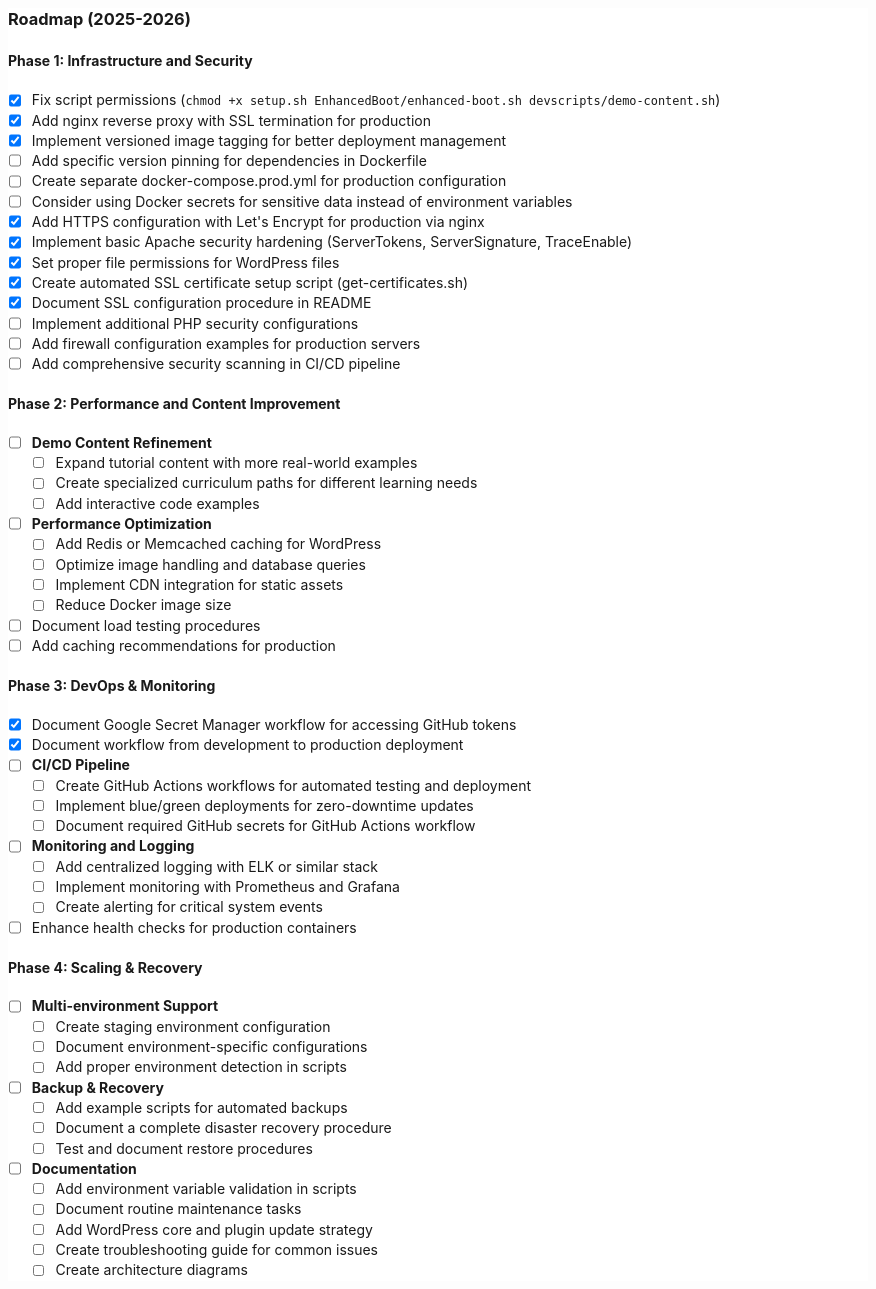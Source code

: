 ### Roadmap (2025-2026)

#### Phase 1: Infrastructure and Security 
- [x] Fix script permissions (`chmod +x setup.sh EnhancedBoot/enhanced-boot.sh devscripts/demo-content.sh`)
- [x] Add nginx reverse proxy with SSL termination for production
- [x] Implement versioned image tagging for better deployment management
- [ ] Add specific version pinning for dependencies in Dockerfile
- [ ] Create separate docker-compose.prod.yml for production configuration
- [ ] Consider using Docker secrets for sensitive data instead of environment variables
- [x] Add HTTPS configuration with Let's Encrypt for production via nginx
- [x] Implement basic Apache security hardening (ServerTokens, ServerSignature, TraceEnable)
- [x] Set proper file permissions for WordPress files
- [x] Create automated SSL certificate setup script (get-certificates.sh)
- [x] Document SSL configuration procedure in README
- [ ] Implement additional PHP security configurations
- [ ] Add firewall configuration examples for production servers
- [ ] Add comprehensive security scanning in CI/CD pipeline

#### Phase 2: Performance and Content Improvement
- [ ] **Demo Content Refinement**
  - [ ] Expand tutorial content with more real-world examples
  - [ ] Create specialized curriculum paths for different learning needs
  - [ ] Add interactive code examples
- [ ] **Performance Optimization**
  - [ ] Add Redis or Memcached caching for WordPress
  - [ ] Optimize image handling and database queries
  - [ ] Implement CDN integration for static assets
  - [ ] Reduce Docker image size
- [ ] Document load testing procedures
- [ ] Add caching recommendations for production

#### Phase 3: DevOps & Monitoring
- [x] Document Google Secret Manager workflow for accessing GitHub tokens
- [x] Document workflow from development to production deployment
- [ ] **CI/CD Pipeline**
  - [ ] Create GitHub Actions workflows for automated testing and deployment
  - [ ] Implement blue/green deployments for zero-downtime updates
  - [ ] Document required GitHub secrets for GitHub Actions workflow
- [ ] **Monitoring and Logging**
  - [ ] Add centralized logging with ELK or similar stack
  - [ ] Implement monitoring with Prometheus and Grafana
  - [ ] Create alerting for critical system events
- [ ] Enhance health checks for production containers

#### Phase 4: Scaling & Recovery
- [ ] **Multi-environment Support**
  - [ ] Create staging environment configuration
  - [ ] Document environment-specific configurations
  - [ ] Add proper environment detection in scripts
- [ ] **Backup & Recovery**
  - [ ] Add example scripts for automated backups
  - [ ] Document a complete disaster recovery procedure
  - [ ] Test and document restore procedures
- [ ] **Documentation**
  - [ ] Add environment variable validation in scripts
  - [ ] Document routine maintenance tasks
  - [ ] Add WordPress core and plugin update strategy
  - [ ] Create troubleshooting guide for common issues
  - [ ] Create architecture diagrams
